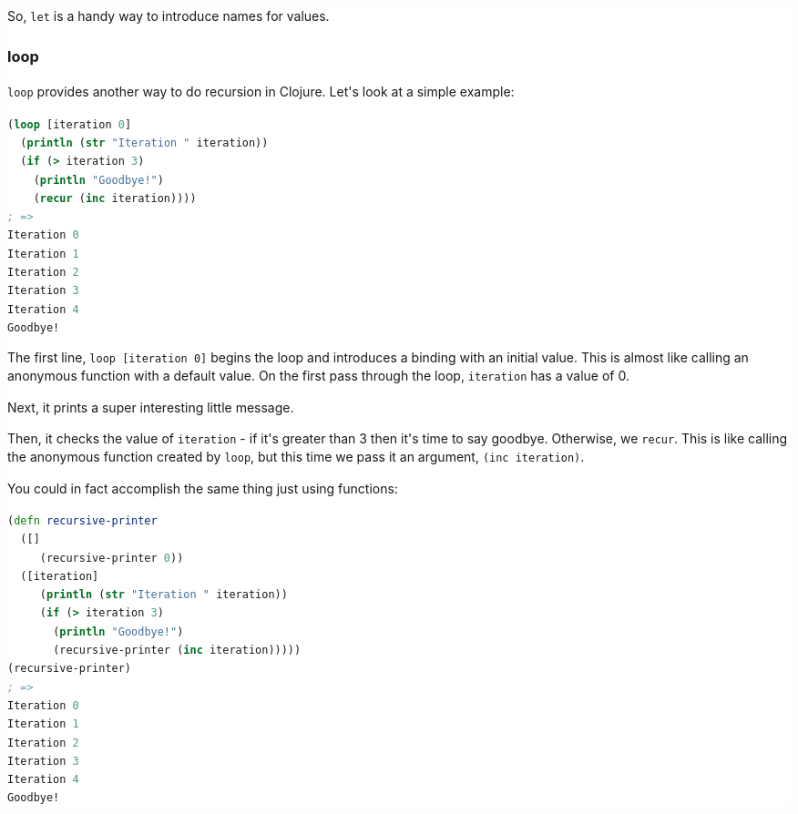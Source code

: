 So, `let` is a handy way to introduce names for values.

### loop

`loop` provides another way to do recursion in Clojure. Let's look at
a simple example:

```clojure
(loop [iteration 0]
  (println (str "Iteration " iteration))
  (if (> iteration 3)
    (println "Goodbye!")
    (recur (inc iteration))))
; =>
Iteration 0
Iteration 1
Iteration 2
Iteration 3
Iteration 4
Goodbye!
```

The first line, `loop [iteration 0]` begins the loop and introduces a
binding with an initial value. This is almost like calling an
anonymous function with a default value. On the first pass through the
loop, `iteration` has a value of 0.

Next, it prints a super interesting little message.

Then, it checks the value of `iteration` - if it's greater than 3 then
it's time to say goodbye. Otherwise, we `recur`. This is like calling
the anonymous function created by `loop`, but this time we pass it an
argument, `(inc iteration)`.

You could in fact accomplish the same thing just using functions:

```clojure
(defn recursive-printer
  ([]
     (recursive-printer 0))
  ([iteration]
     (println (str "Iteration " iteration))
     (if (> iteration 3)
       (println "Goodbye!")
       (recursive-printer (inc iteration)))))
(recursive-printer)
; =>
Iteration 0
Iteration 1
Iteration 2
Iteration 3
Iteration 4
Goodbye!
```

